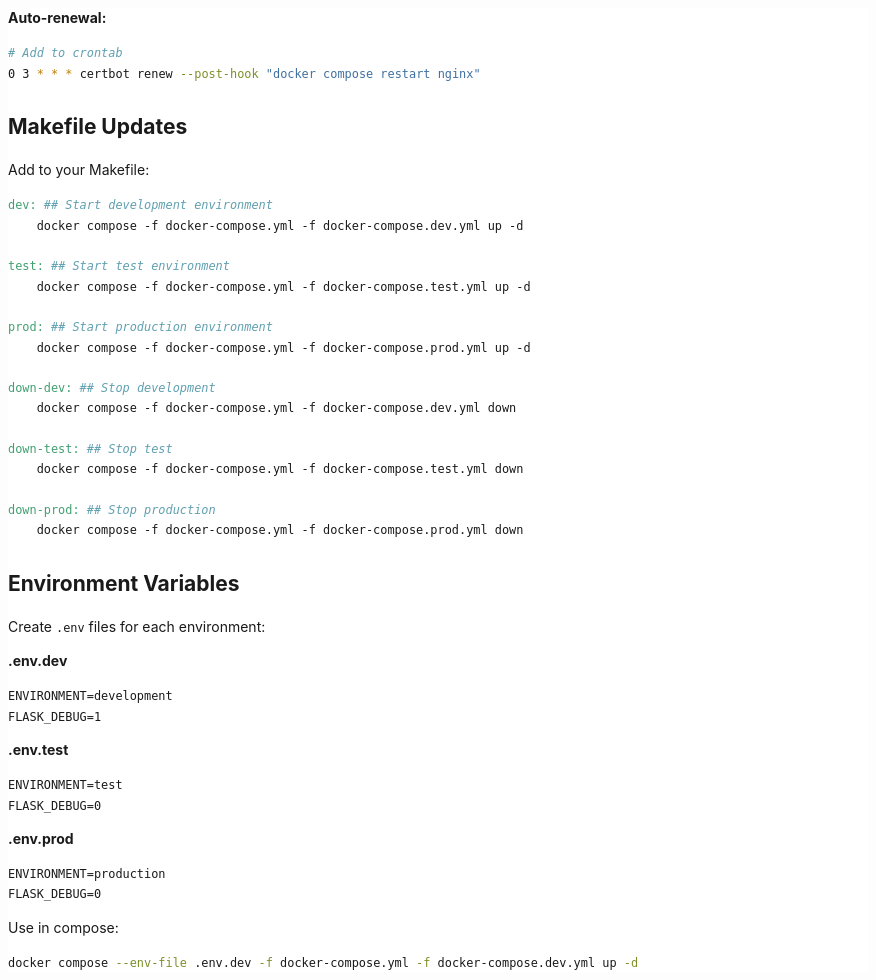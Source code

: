 **Auto-renewal:**
```bash
# Add to crontab
0 3 * * * certbot renew --post-hook "docker compose restart nginx"
```

## Makefile Updates

Add to your Makefile:

```makefile
dev: ## Start development environment
	docker compose -f docker-compose.yml -f docker-compose.dev.yml up -d

test: ## Start test environment
	docker compose -f docker-compose.yml -f docker-compose.test.yml up -d

prod: ## Start production environment
	docker compose -f docker-compose.yml -f docker-compose.prod.yml up -d

down-dev: ## Stop development
	docker compose -f docker-compose.yml -f docker-compose.dev.yml down

down-test: ## Stop test
	docker compose -f docker-compose.yml -f docker-compose.test.yml down

down-prod: ## Stop production
	docker compose -f docker-compose.yml -f docker-compose.prod.yml down
```

## Environment Variables

Create `.env` files for each environment:

**.env.dev**
```env
ENVIRONMENT=development
FLASK_DEBUG=1
```

**.env.test**
```env
ENVIRONMENT=test
FLASK_DEBUG=0
```

**.env.prod**
```env
ENVIRONMENT=production
FLASK_DEBUG=0
```

Use in compose:
```bash
docker compose --env-file .env.dev -f docker-compose.yml -f docker-compose.dev.yml up -d
```
